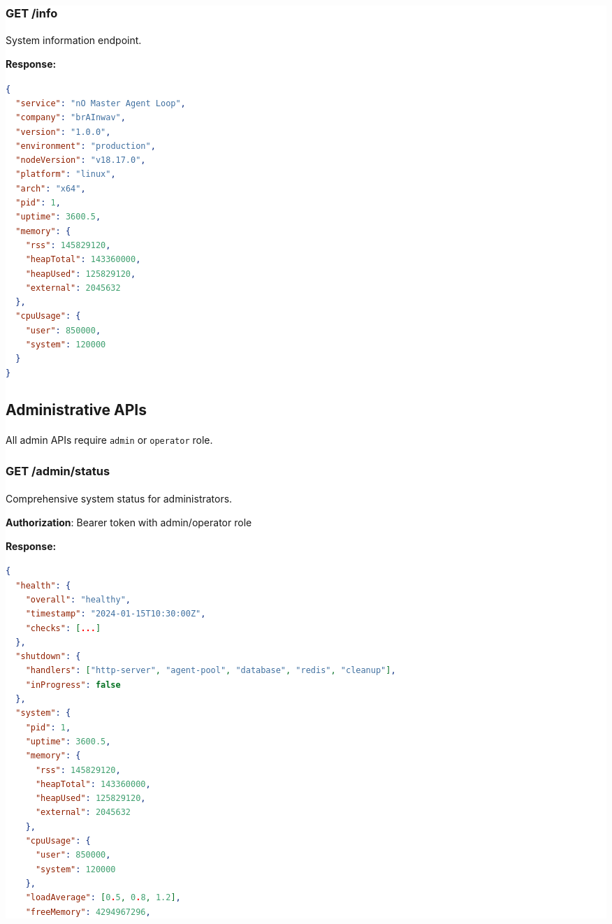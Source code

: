 ### GET /info
System information endpoint.

**Response:**
```json
{
  "service": "nO Master Agent Loop",
  "company": "brAInwav",
  "version": "1.0.0",
  "environment": "production",
  "nodeVersion": "v18.17.0",
  "platform": "linux",
  "arch": "x64",
  "pid": 1,
  "uptime": 3600.5,
  "memory": {
    "rss": 145829120,
    "heapTotal": 143360000,
    "heapUsed": 125829120,
    "external": 2045632
  },
  "cpuUsage": {
    "user": 850000,
    "system": 120000
  }
}
```

## Administrative APIs

All admin APIs require `admin` or `operator` role.

### GET /admin/status
Comprehensive system status for administrators.

**Authorization**: Bearer token with admin/operator role

**Response:**
```json
{
  "health": {
    "overall": "healthy",
    "timestamp": "2024-01-15T10:30:00Z",
    "checks": [...]
  },
  "shutdown": {
    "handlers": ["http-server", "agent-pool", "database", "redis", "cleanup"],
    "inProgress": false
  },
  "system": {
    "pid": 1,
    "uptime": 3600.5,
    "memory": {
      "rss": 145829120,
      "heapTotal": 143360000,
      "heapUsed": 125829120,
      "external": 2045632
    },
    "cpuUsage": {
      "user": 850000,
      "system": 120000
    },
    "loadAverage": [0.5, 0.8, 1.2],
    "freeMemory": 4294967296,
```
